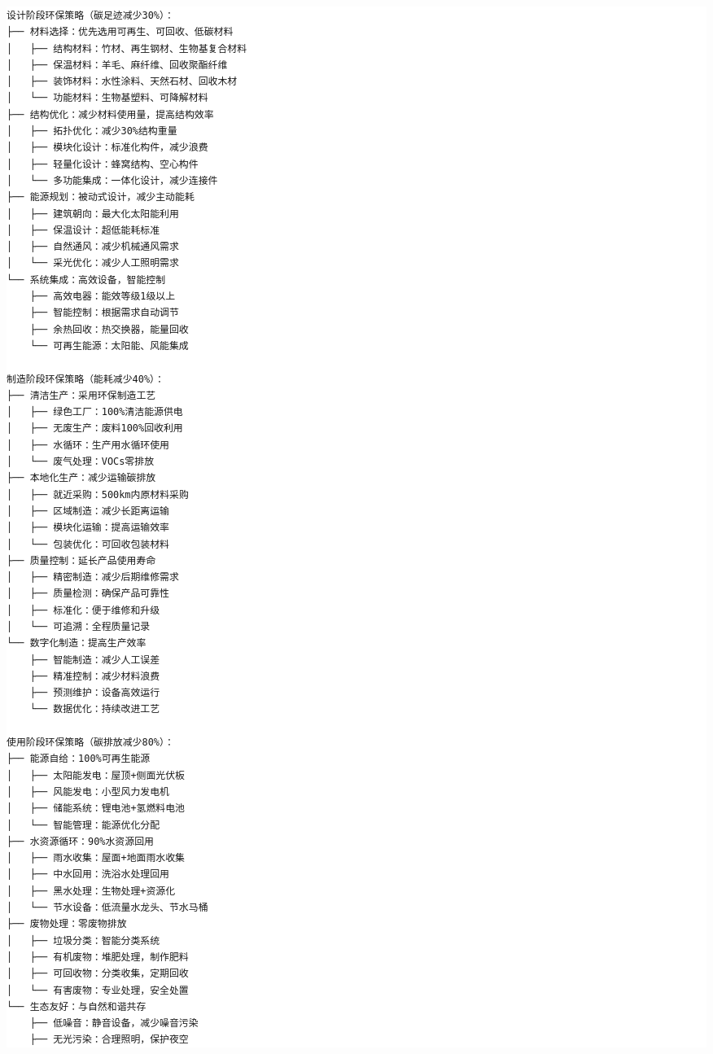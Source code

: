 ```
设计阶段环保策略（碳足迹减少30%）：
├── 材料选择：优先选用可再生、可回收、低碳材料
│   ├── 结构材料：竹材、再生钢材、生物基复合材料
│   ├── 保温材料：羊毛、麻纤维、回收聚酯纤维
│   ├── 装饰材料：水性涂料、天然石材、回收木材
│   └── 功能材料：生物基塑料、可降解材料
├── 结构优化：减少材料使用量，提高结构效率
│   ├── 拓扑优化：减少30%结构重量
│   ├── 模块化设计：标准化构件，减少浪费
│   ├── 轻量化设计：蜂窝结构、空心构件
│   └── 多功能集成：一体化设计，减少连接件
├── 能源规划：被动式设计，减少主动能耗
│   ├── 建筑朝向：最大化太阳能利用
│   ├── 保温设计：超低能耗标准
│   ├── 自然通风：减少机械通风需求
│   └── 采光优化：减少人工照明需求
└── 系统集成：高效设备，智能控制
    ├── 高效电器：能效等级1级以上
    ├── 智能控制：根据需求自动调节
    ├── 余热回收：热交换器，能量回收
    └── 可再生能源：太阳能、风能集成

制造阶段环保策略（能耗减少40%）：
├── 清洁生产：采用环保制造工艺
│   ├── 绿色工厂：100%清洁能源供电
│   ├── 无废生产：废料100%回收利用
│   ├── 水循环：生产用水循环使用
│   └── 废气处理：VOCs零排放
├── 本地化生产：减少运输碳排放
│   ├── 就近采购：500km内原材料采购
│   ├── 区域制造：减少长距离运输
│   ├── 模块化运输：提高运输效率
│   └── 包装优化：可回收包装材料
├── 质量控制：延长产品使用寿命
│   ├── 精密制造：减少后期维修需求
│   ├── 质量检测：确保产品可靠性
│   ├── 标准化：便于维修和升级
│   └── 可追溯：全程质量记录
└── 数字化制造：提高生产效率
    ├── 智能制造：减少人工误差
    ├── 精准控制：减少材料浪费
    ├── 预测维护：设备高效运行
    └── 数据优化：持续改进工艺

使用阶段环保策略（碳排放减少80%）：
├── 能源自给：100%可再生能源
│   ├── 太阳能发电：屋顶+侧面光伏板
│   ├── 风能发电：小型风力发电机
│   ├── 储能系统：锂电池+氢燃料电池
│   └── 智能管理：能源优化分配
├── 水资源循环：90%水资源回用
│   ├── 雨水收集：屋面+地面雨水收集
│   ├── 中水回用：洗浴水处理回用
│   ├── 黑水处理：生物处理+资源化
│   └── 节水设备：低流量水龙头、节水马桶
├── 废物处理：零废物排放
│   ├── 垃圾分类：智能分类系统
│   ├── 有机废物：堆肥处理，制作肥料
│   ├── 可回收物：分类收集，定期回收
│   └── 有害废物：专业处理，安全处置
└── 生态友好：与自然和谐共存
    ├── 低噪音：静音设备，减少噪音污染
    ├── 无光污染：合理照明，保护夜空
```